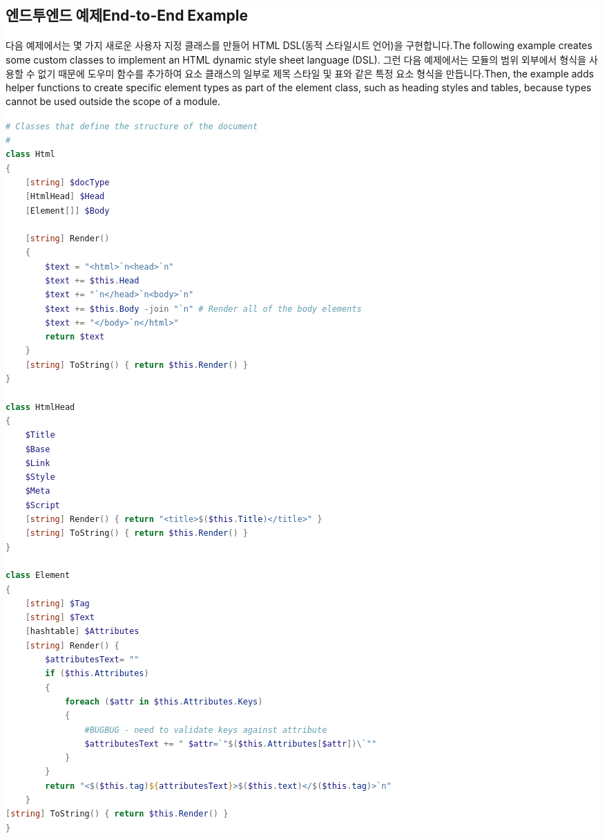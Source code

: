 ## <a name="end-to-end-example"></a><span data-ttu-id="d2680-207">엔드투엔드 예제</span><span class="sxs-lookup"><span data-stu-id="d2680-207">End-to-End Example</span></span>

<span data-ttu-id="d2680-208">다음 예제에서는 몇 가지 새로운 사용자 지정 클래스를 만들어 HTML DSL(동적 스타일시트 언어)을 구현합니다.</span><span class="sxs-lookup"><span data-stu-id="d2680-208">The following example creates some custom classes to implement an HTML dynamic style sheet language (DSL).</span></span> <span data-ttu-id="d2680-209">그런 다음 예제에서는 모듈의 범위 외부에서 형식을 사용할 수 없기 때문에 도우미 함수를 추가하여 요소 클래스의 일부로 제목 스타일 및 표와 같은 특정 요소 형식을 만듭니다.</span><span class="sxs-lookup"><span data-stu-id="d2680-209">Then, the example adds helper functions to create specific element types as part of the element class, such as heading styles and tables, because types cannot be used outside the scope of a module.</span></span>

```powershell
# Classes that define the structure of the document
#
class Html
{
    [string] $docType
    [HtmlHead] $Head
    [Element[]] $Body

    [string] Render()
    {
        $text = "<html>`n<head>`n"
        $text += $this.Head
        $text += "`n</head>`n<body>`n"
        $text += $this.Body -join "`n" # Render all of the body elements
        $text += "</body>`n</html>"
        return $text
    }
    [string] ToString() { return $this.Render() }
}

class HtmlHead
{
    $Title
    $Base
    $Link
    $Style
    $Meta
    $Script
    [string] Render() { return "<title>$($this.Title)</title>" }
    [string] ToString() { return $this.Render() }
}

class Element
{
    [string] $Tag
    [string] $Text
    [hashtable] $Attributes
    [string] Render() {
        $attributesText= ""
        if ($this.Attributes)
        {
            foreach ($attr in $this.Attributes.Keys)
            {
                #BUGBUG - need to validate keys against attribute
                $attributesText += " $attr=`"$($this.Attributes[$attr])\`""
            }
        }
        return "<$($this.tag)${attributesText}>$($this.text)</$($this.tag)>`n"
    }
[string] ToString() { return $this.Render() }
}
```